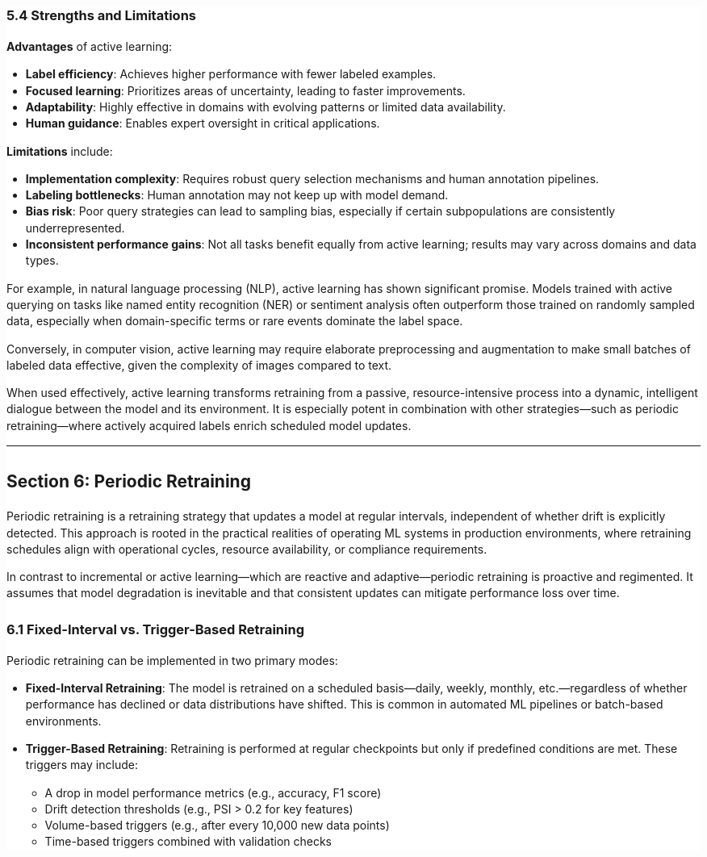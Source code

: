 ### 5.4 Strengths and Limitations

**Advantages** of active learning:

- **Label efficiency**: Achieves higher performance with fewer labeled examples.
- **Focused learning**: Prioritizes areas of uncertainty, leading to faster improvements.
- **Adaptability**: Highly effective in domains with evolving patterns or limited data availability.
- **Human guidance**: Enables expert oversight in critical applications.

**Limitations** include:

- **Implementation complexity**: Requires robust query selection mechanisms and human annotation pipelines.
- **Labeling bottlenecks**: Human annotation may not keep up with model demand.
- **Bias risk**: Poor query strategies can lead to sampling bias, especially if certain subpopulations are consistently underrepresented.
- **Inconsistent performance gains**: Not all tasks benefit equally from active learning; results may vary across domains and data types.

For example, in natural language processing (NLP), active learning has shown significant promise. Models trained with active querying on tasks like named entity recognition (NER) or sentiment analysis often outperform those trained on randomly sampled data, especially when domain-specific terms or rare events dominate the label space.

Conversely, in computer vision, active learning may require elaborate preprocessing and augmentation to make small batches of labeled data effective, given the complexity of images compared to text.

When used effectively, active learning transforms retraining from a passive, resource-intensive process into a dynamic, intelligent dialogue between the model and its environment. It is especially potent in combination with other strategies—such as periodic retraining—where actively acquired labels enrich scheduled model updates.

---

## Section 6: Periodic Retraining

Periodic retraining is a retraining strategy that updates a model at regular intervals, independent of whether drift is explicitly detected. This approach is rooted in the practical realities of operating ML systems in production environments, where retraining schedules align with operational cycles, resource availability, or compliance requirements.

In contrast to incremental or active learning—which are reactive and adaptive—periodic retraining is proactive and regimented. It assumes that model degradation is inevitable and that consistent updates can mitigate performance loss over time.

### 6.1 Fixed-Interval vs. Trigger-Based Retraining

Periodic retraining can be implemented in two primary modes:

- **Fixed-Interval Retraining**: The model is retrained on a scheduled basis—daily, weekly, monthly, etc.—regardless of whether performance has declined or data distributions have shifted. This is common in automated ML pipelines or batch-based environments.

- **Trigger-Based Retraining**: Retraining is performed at regular checkpoints but only if predefined conditions are met. These triggers may include:
  - A drop in model performance metrics (e.g., accuracy, F1 score)
  - Drift detection thresholds (e.g., PSI > 0.2 for key features)
  - Volume-based triggers (e.g., after every 10,000 new data points)
  - Time-based triggers combined with validation checks

